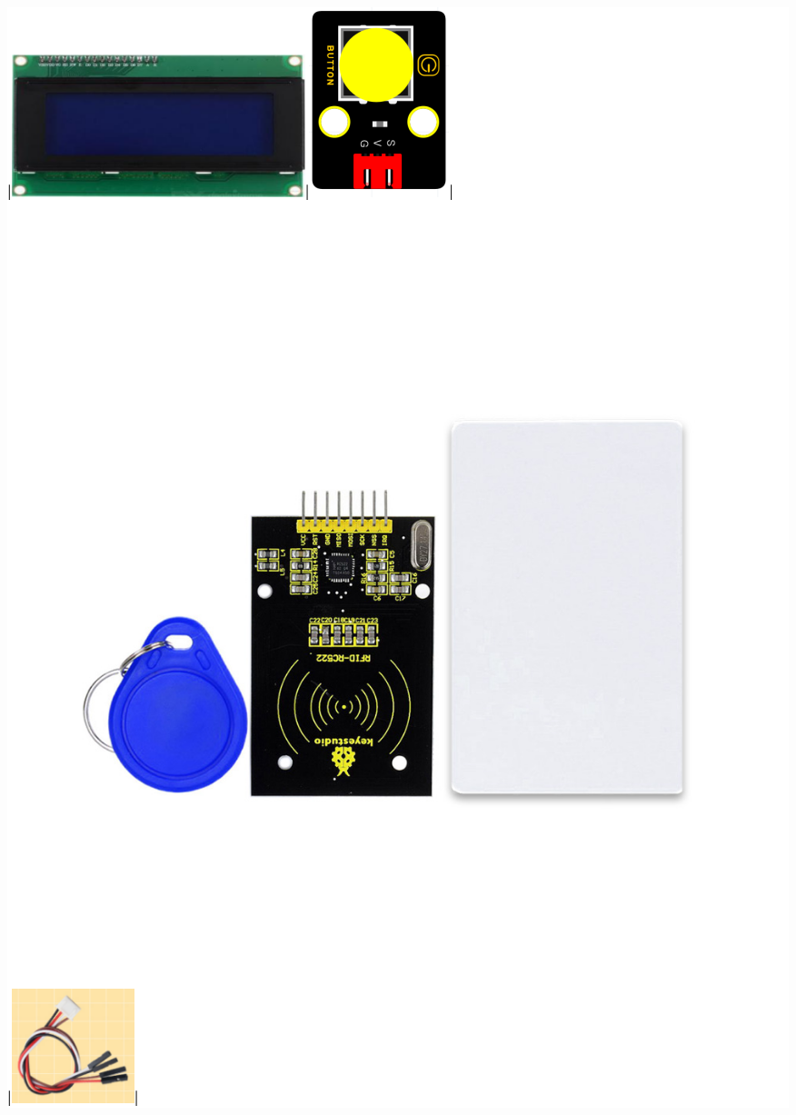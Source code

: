 |![](media/9931184b5d49f0ce12e5bc6a64f68e21.png)|![](media/2c5a756c09457d60dedbe7c9e602d011.png)|![](media/284218a1b5f1d347b1fd3c3119a34695.jpeg)|![](media/5728784721ceea6af7bf57d5a3e7fca9.png)|